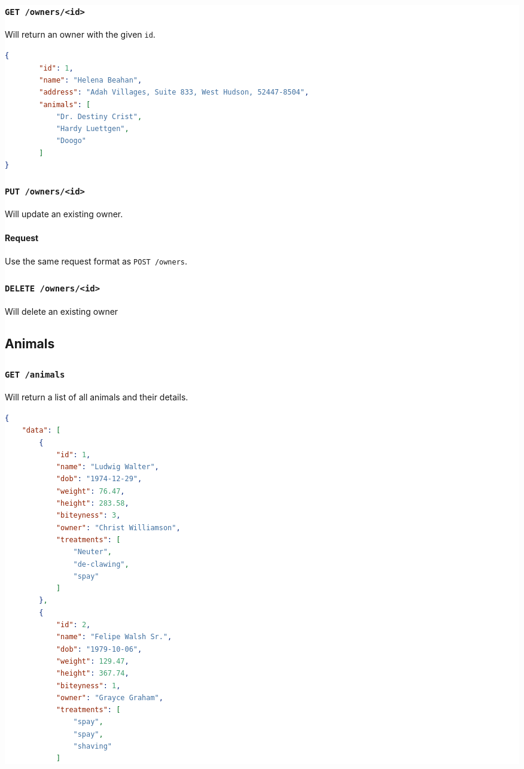 ### `GET /owners/<id>`

Will return an owner with the given `id`.
 
```json
{
        "id": 1,
        "name": "Helena Beahan",
        "address": "Adah Villages, Suite 833, West Hudson, 52447-8504",
        "animals": [
            "Dr. Destiny Crist",
            "Hardy Luettgen",
            "Doogo"
        ]
}
```

### `PUT /owners/<id>`

Will update an existing owner. 

#### Request

Use the same request format as `POST /owners`.

### `DELETE /owners/<id>`

Will delete an existing owner


## Animals

### `GET /animals`

Will return a list of all animals and their details.

```json
{
    "data": [
        {
            "id": 1,
            "name": "Ludwig Walter",
            "dob": "1974-12-29",
            "weight": 76.47,
            "height": 283.58,
            "biteyness": 3,
            "owner": "Christ Williamson",
            "treatments": [
                "Neuter",
                "de-clawing",
                "spay"
            ]
        },
        {
            "id": 2,
            "name": "Felipe Walsh Sr.",
            "dob": "1979-10-06",
            "weight": 129.47,
            "height": 367.74,
            "biteyness": 1,
            "owner": "Grayce Graham",
            "treatments": [
                "spay",
                "spay",
                "shaving"
            ]
```